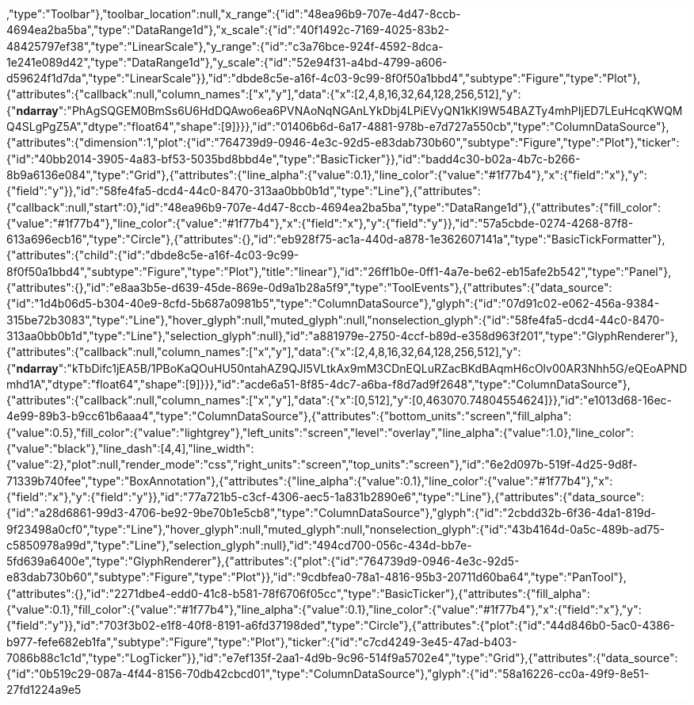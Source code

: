 ,"type":"Toolbar"},"toolbar_location":null,"x_range":{"id":"48ea96b9-707e-4d47-8ccb-4694ea2ba5ba","type":"DataRange1d"},"x_scale":{"id":"40f1492c-7169-4025-83b2-48425797ef38","type":"LinearScale"},"y_range":{"id":"c3a76bce-924f-4592-8dca-1e241e089d42","type":"DataRange1d"},"y_scale":{"id":"52e94f31-a4bd-4799-a606-d59624f1d7da","type":"LinearScale"}},"id":"dbde8c5e-a16f-4c03-9c99-8f0f50a1bbd4","subtype":"Figure","type":"Plot"},{"attributes":{"callback":null,"column_names":["x","y"],"data":{"x":[2,4,8,16,32,64,128,256,512],"y":{"__ndarray__":"PhAgSQGEM0BmSs6U6HdDQAwo6ea6PVNAoNqNGAnLYkDbj4LPiEVyQN1kKI9W54BAZTy4mhPIjED7LEuHcqKWQMQ4SLgPgZ5A","dtype":"float64","shape":[9]}}},"id":"01406b6d-6a17-4881-978b-e7d727a550cb","type":"ColumnDataSource"},{"attributes":{"dimension":1,"plot":{"id":"764739d9-0946-4e3c-92d5-e83dab730b60","subtype":"Figure","type":"Plot"},"ticker":{"id":"40bb2014-3905-4a83-bf53-5035bd8bbd4e","type":"BasicTicker"}},"id":"badd4c30-b02a-4b7c-b266-8b9a6136e084","type":"Grid"},{"attributes":{"line_alpha":{"value":0.1},"line_color":{"value":"#1f77b4"},"x":{"field":"x"},"y":{"field":"y"}},"id":"58fe4fa5-dcd4-44c0-8470-313aa0bb0b1d","type":"Line"},{"attributes":{"callback":null,"start":0},"id":"48ea96b9-707e-4d47-8ccb-4694ea2ba5ba","type":"DataRange1d"},{"attributes":{"fill_color":{"value":"#1f77b4"},"line_color":{"value":"#1f77b4"},"x":{"field":"x"},"y":{"field":"y"}},"id":"57a5cbde-0274-4268-87f8-613a696ecb16","type":"Circle"},{"attributes":{},"id":"eb928f75-ac1a-440d-a878-1e362607141a","type":"BasicTickFormatter"},{"attributes":{"child":{"id":"dbde8c5e-a16f-4c03-9c99-8f0f50a1bbd4","subtype":"Figure","type":"Plot"},"title":"linear"},"id":"26ff1b0e-0ff1-4a7e-be62-eb15afe2b542","type":"Panel"},{"attributes":{},"id":"e8aa3b5e-d639-45de-869e-0d9a1b28a5f9","type":"ToolEvents"},{"attributes":{"data_source":{"id":"1d4b06d5-b304-40e9-8cfd-5b687a0981b5","type":"ColumnDataSource"},"glyph":{"id":"07d91c02-e062-456a-9384-315be72b3083","type":"Line"},"hover_glyph":null,"muted_glyph":null,"nonselection_glyph":{"id":"58fe4fa5-dcd4-44c0-8470-313aa0bb0b1d","type":"Line"},"selection_glyph":null},"id":"a881979e-2750-4ccf-b89d-e358d963f201","type":"GlyphRenderer"},{"attributes":{"callback":null,"column_names":["x","y"],"data":{"x":[2,4,8,16,32,64,128,256,512],"y":{"__ndarray__":"kTbDifc1jEA5B/1PBoKaQOuHU50ntahAZ9QJI5VLtkAx9mM3CDnEQLuRZacBKdBAqmH6cOlv00AR3Nhh5G/eQEoAPNDmhd1A","dtype":"float64","shape":[9]}}},"id":"acde6a51-8f85-4dc7-a6ba-f8d7ad9f2648","type":"ColumnDataSource"},{"attributes":{"callback":null,"column_names":["x","y"],"data":{"x":[0,512],"y":[0,463070.74804554624]}},"id":"e1013d68-16ec-4e99-89b3-b9cc61b6aaa4","type":"ColumnDataSource"},{"attributes":{"bottom_units":"screen","fill_alpha":{"value":0.5},"fill_color":{"value":"lightgrey"},"left_units":"screen","level":"overlay","line_alpha":{"value":1.0},"line_color":{"value":"black"},"line_dash":[4,4],"line_width":{"value":2},"plot":null,"render_mode":"css","right_units":"screen","top_units":"screen"},"id":"6e2d097b-519f-4d25-9d8f-71339b740fee","type":"BoxAnnotation"},{"attributes":{"line_alpha":{"value":0.1},"line_color":{"value":"#1f77b4"},"x":{"field":"x"},"y":{"field":"y"}},"id":"77a721b5-c3cf-4306-aec5-1a831b2890e6","type":"Line"},{"attributes":{"data_source":{"id":"a28d6861-99d3-4706-be92-9be70b1e5cb8","type":"ColumnDataSource"},"glyph":{"id":"2cbdd32b-6f36-4da1-819d-9f23498a0cf0","type":"Line"},"hover_glyph":null,"muted_glyph":null,"nonselection_glyph":{"id":"43b4164d-0a5c-489b-ad75-c5850978a99d","type":"Line"},"selection_glyph":null},"id":"494cd700-056c-434d-bb7e-5fd639a6400e","type":"GlyphRenderer"},{"attributes":{"plot":{"id":"764739d9-0946-4e3c-92d5-e83dab730b60","subtype":"Figure","type":"Plot"}},"id":"9cdbfea0-78a1-4816-95b3-20711d60ba64","type":"PanTool"},{"attributes":{},"id":"2271dbe4-edd0-41c8-b581-78f6706f05cc","type":"BasicTicker"},{"attributes":{"fill_alpha":{"value":0.1},"fill_color":{"value":"#1f77b4"},"line_alpha":{"value":0.1},"line_color":{"value":"#1f77b4"},"x":{"field":"x"},"y":{"field":"y"}},"id":"703f3b02-e1f8-40f8-8191-a6fd37198ded","type":"Circle"},{"attributes":{"plot":{"id":"44d846b0-5ac0-4386-b977-fefe682eb1fa","subtype":"Figure","type":"Plot"},"ticker":{"id":"c7cd4249-3e45-47ad-b403-7086b88c1c1d","type":"LogTicker"}},"id":"e7ef135f-2aa1-4d9b-9c96-514f9a5702e4","type":"Grid"},{"attributes":{"data_source":{"id":"0b519c29-087a-4f44-8156-70db42cbcd01","type":"ColumnDataSource"},"glyph":{"id":"58a16226-cc0a-49f9-8e51-27fd1224a9e5